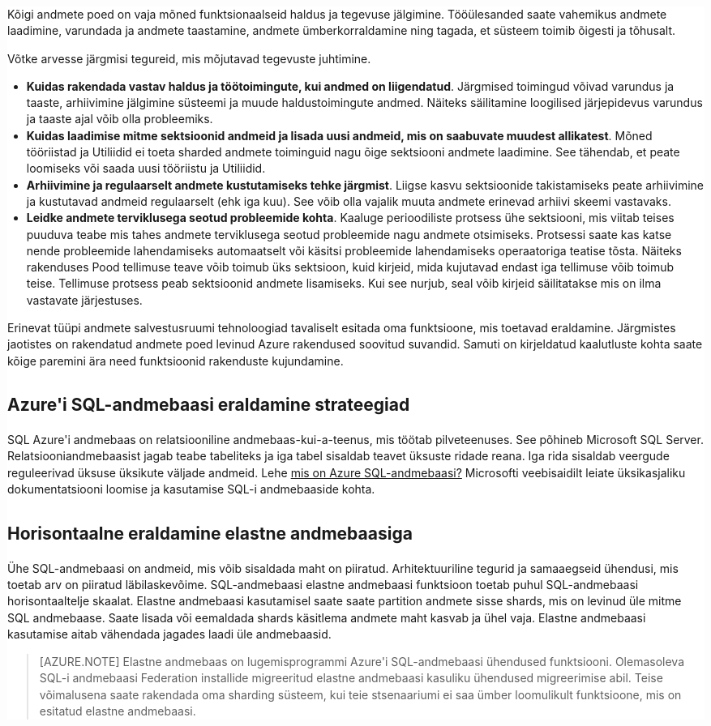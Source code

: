 
Kõigi andmete poed on vaja mõned funktsionaalseid haldus ja tegevuse jälgimine. Tööülesanded saate vahemikus andmete laadimine, varundada ja andmete taastamine, andmete ümberkorraldamine ning tagada, et süsteem toimib õigesti ja tõhusalt.

Võtke arvesse järgmisi tegureid, mis mõjutavad tegevuste juhtimine.

- **Kuidas rakendada vastav haldus ja töötoimingute, kui andmed on liigendatud**. Järgmised toimingud võivad varundus ja taaste, arhiivimine jälgimine süsteemi ja muude haldustoimingute andmed. Näiteks säilitamine loogilised järjepidevus varundus ja taaste ajal võib olla probleemiks.
- **Kuidas laadimise mitme sektsioonid andmeid ja lisada uusi andmeid, mis on saabuvate muudest allikatest**. Mõned tööriistad ja Utiliidid ei toeta sharded andmete toiminguid nagu õige sektsiooni andmete laadimine. See tähendab, et peate loomiseks või saada uusi tööriistu ja Utiliidid.
- **Arhiivimine ja regulaarselt andmete kustutamiseks tehke järgmist**. Liigse kasvu sektsioonide takistamiseks peate arhiivimine ja kustutavad andmeid regulaarselt (ehk iga kuu). See võib olla vajalik muuta andmete erinevad arhiivi skeemi vastavaks.
- **Leidke andmete terviklusega seotud probleemide kohta**. Kaaluge perioodiliste protsess ühe sektsiooni, mis viitab teises puuduva teabe mis tahes andmete terviklusega seotud probleemide nagu andmete otsimiseks. Protsessi saate kas katse nende probleemide lahendamiseks automaatselt või käsitsi probleemide lahendamiseks operaatoriga teatise tõsta. Näiteks rakenduses Pood tellimuse teave võib toimub üks sektsioon, kuid kirjeid, mida kujutavad endast iga tellimuse võib toimub teise. Tellimuse protsess peab sektsioonid andmete lisamiseks. Kui see nurjub, seal võib kirjeid säilitatakse mis on ilma vastavate järjestuses.

Erinevat tüüpi andmete salvestusruumi tehnoloogiad tavaliselt esitada oma funktsioone, mis toetavad eraldamine. Järgmistes jaotistes on rakendatud andmete poed levinud Azure rakendused soovitud suvandid. Samuti on kirjeldatud kaalutluste kohta saate kõige paremini ära need funktsioonid rakenduste kujundamine.

## <a name="partitioning-strategies-for-azure-sql-database"></a>Azure'i SQL-andmebaasi eraldamine strateegiad

SQL Azure'i andmebaas on relatsiooniline andmebaas-kui-a-teenus, mis töötab pilveteenuses. See põhineb Microsoft SQL Server. Relatsiooniandmebaasist jagab teabe tabeliteks ja iga tabel sisaldab teavet üksuste ridade reana. Iga rida sisaldab veergude reguleerivad üksuse üksikute väljade andmeid. Lehe [mis on Azure SQL-andmebaasi?] Microsofti veebisaidilt leiate üksikasjaliku dokumentatsiooni loomise ja kasutamise SQL-i andmebaaside kohta.

## <a name="horizontal-partitioning-with-elastic-database"></a>Horisontaalne eraldamine elastne andmebaasiga

Ühe SQL-andmebaasi on andmeid, mis võib sisaldada maht on piiratud. Arhitektuuriline tegurid ja samaaegseid ühendusi, mis toetab arv on piiratud läbilaskevõime. SQL-andmebaasi elastne andmebaasi funktsioon toetab puhul SQL-andmebaasi horisontaaltelje skaalat. Elastne andmebaasi kasutamisel saate saate partition andmete sisse shards, mis on levinud üle mitme SQL andmebaase. Saate lisada või eemaldada shards käsitlema andmete maht kasvab ja ühel vaja. Elastne andmebaasi kasutamise aitab vähendada jagades laadi üle andmebaasid.

> [AZURE.NOTE] Elastne andmebaas on lugemisprogrammi Azure'i SQL-andmebaasi ühendused funktsiooni. Olemasoleva SQL-i andmebaasi Federation installide migreeritud elastne andmebaasi kasuliku ühendused migreerimise abil. Teise võimalusena saate rakendada oma sharding süsteem, kui teie stsenaariumi ei saa ümber loomulikult funktsioone, mis on esitatud elastne andmebaasi.


[Azure'i Redis vahemälu]: http://azure.microsoft.com/services/cache/
[Azure'i salvestusruumi skaleeritavus ja jõudluse sihtkohad]: storage/storage-scalability-targets.md
[Azure'i salvestusruumi tabeli kujundus juhend]: storage/storage-table-design-guide.md
[Polyglot ehitamine]: https://msdn.microsoft.com/library/dn313279.aspx
[Juurdepääs andmetele väga paindlik lahendusi: SQL-i, NoSQL ja Polyglot püsimine]: https://msdn.microsoft.com/library/dn271399.aspx
[Andmete järjepidevuse primer]: http://aka.ms/Data-Consistency-Primer
[Andmete eraldamine juhised]: https://msdn.microsoft.com/library/dn589795.aspx
[Andmetüübid]: http://redis.io/topics/data-types
[DocumentDB piirangud ja kvoote]: documentdb/documentdb-limits.md
[Elastne andmebaasi funktsioonide ülevaade]: sql-database/sql-database-elastic-scale-introduction.md
[Federations Migration Utility]: https://code.msdn.microsoft.com/vstudio/Federations-Migration-ce61e9c1
[Registri tabeli muster]: http://aka.ms/Index-Table-Pattern
[DocumentDB võimsus vajadustele haldamine]: documentdb/documentdb-manage.md
[Mustri materialiseerunud kuvamine]: http://aka.ms/Materialized-View-Pattern
[Mitme Kildu päringud]: sql-database/sql-database-elastic-scale-multishard-querying.md
[Eraldamine: kuidas andmete hulgas Redis mitmes eksemplaris tükeldamine]: http://redis.io/topics/partitioning
[Jõudluse tasemete DocumentDB]: documentdb/documentdb-performance-levels.md
[Toimingute üksus rühma]: https://msdn.microsoft.com/library/azure/dd894038.aspx
[Redis kobar õpetus]: http://redis.io/topics/cluster-tutorial
[Töötab Redis CentOS Linux VM Azure]: http://blogs.msdn.com/b/tconte/archive/2012/06/08/running-redis-on-a-centos-linux-vm-in-windows-azure.aspx
[Skaleerimist elastne andmebaasi tükeldamine ühendamine tööriista abil]: sql-database/sql-database-elastic-scale-overview-split-and-merge.md
[Azure'i Sisuedastusvõrgud abil]: cdn/cdn-create-new-endpoint.md
[Teenuse siini kvoote]: service-bus/service-bus-quotas.md
[Azure'i otsingu teenuse piirangud]:  search/search-limits-quotas-capacity.md
[Sharding muster]: http://aka.ms/Sharding-Pattern
[Toetatud andmetüübid (Azure'i otsing)]:  https://msdn.microsoft.com/library/azure/dn798938.aspx
[Tehinguid]: http://redis.io/topics/transactions
[Mis on Azure otsing?]: search/search-what-is-azure-search.md
[Mis on Azure SQL-andmebaasi?]: sql-database/sql-database-technical-overview.md